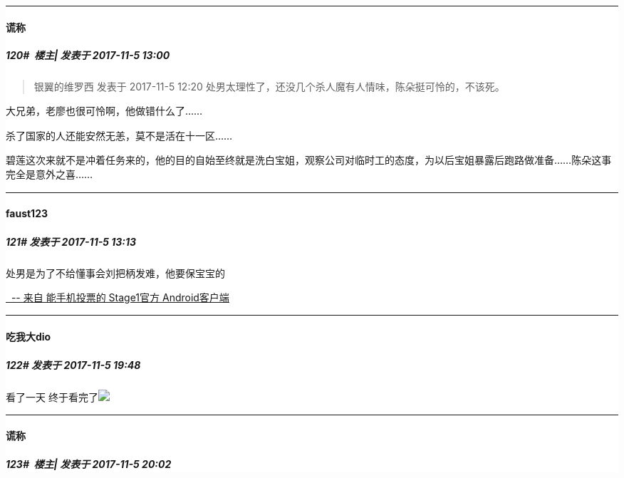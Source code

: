 




-----

####  谎称  
##### 120#         楼主| 发表于 2017-11-5 13:00



<blockquote>银翼的维罗西 发表于 2017-11-5 12:20
处男太理性了，还没几个杀人魔有人情味，陈朵挺可怜的，不该死。</blockquote>
大兄弟，老廖也很可怜啊，他做错什么了……


杀了国家的人还能安然无恙，莫不是活在十一区……


碧莲这次来就不是冲着任务来的，他的目的自始至终就是洗白宝姐，观察公司对临时工的态度，为以后宝姐暴露后跑路做准备……陈朵这事完全是意外之喜……







-----

####  faust123  
##### 121#       发表于 2017-11-5 13:13




处男是为了不给懂事会刘把柄发难，他要保宝宝的

[  -- 来自 能手机投票的 Stage1官方 Android客户端](https://www.coolapk.com/apk/140634)







-----

####  吃我大dio  
##### 122#       发表于 2017-11-5 19:48




看了一天 终于看完了<img src="https://static.saraba1st.com/image/smiley/face2017/025.png" referrerpolicy="no-referrer">







-----

####  谎称  
##### 123#         楼主| 发表于 2017-11-5 20:02

